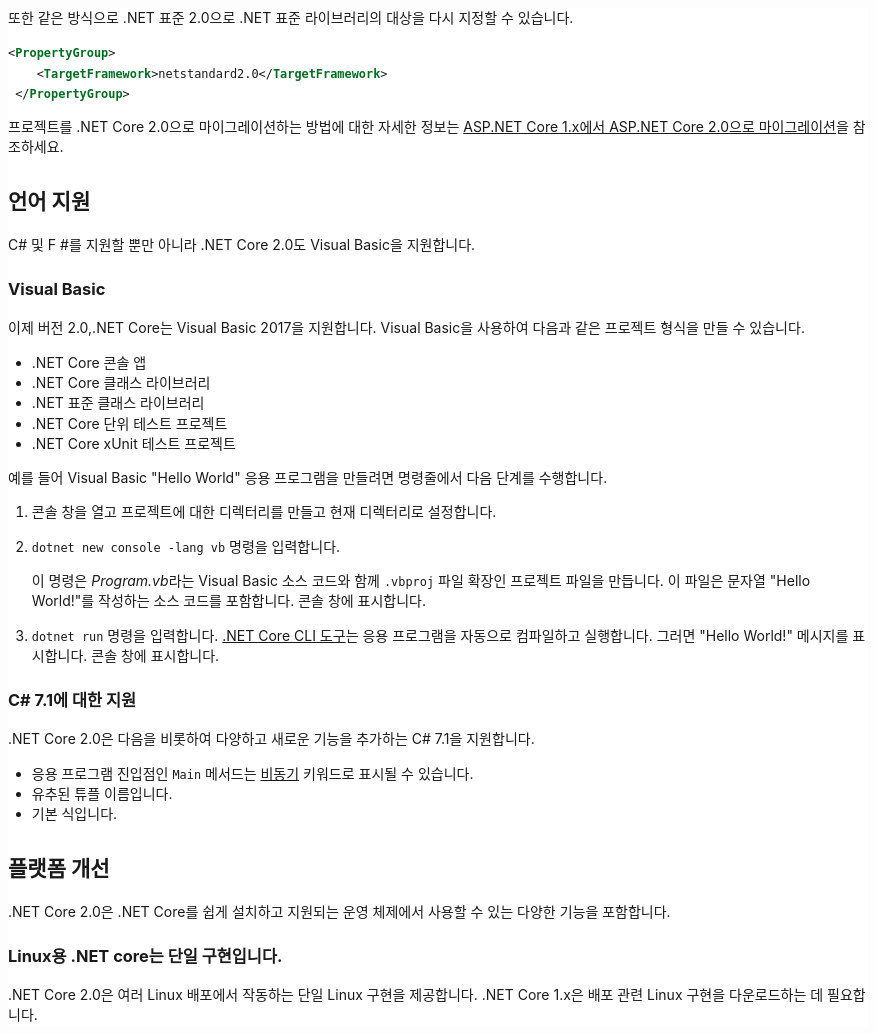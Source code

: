 또한 같은 방식으로 .NET 표준 2.0으로 .NET 표준 라이브러리의 대상을 다시 지정할 수 있습니다.

```xml
<PropertyGroup>
    <TargetFramework>netstandard2.0</TargetFramework>
 </PropertyGroup>
```

프로젝트를 .NET Core 2.0으로 마이그레이션하는 방법에 대한 자세한 정보는 [ASP.NET Core 1.x에서 ASP.NET Core 2.0으로 마이그레이션](/aspnet/core/migration/1x-to-2x/index)을 참조하세요.

## <a name="language-support"></a>언어 지원

C# 및 F #를 지원할 뿐만 아니라 .NET Core 2.0도 Visual Basic을 지원합니다.

### <a name="visual-basic"></a>Visual Basic

이제 버전 2.0,.NET Core는 Visual Basic 2017을 지원합니다. Visual Basic을 사용하여 다음과 같은 프로젝트 형식을 만들 수 있습니다.

- .NET Core 콘솔 앱
- .NET Core 클래스 라이브러리
- .NET 표준 클래스 라이브러리
- .NET Core 단위 테스트 프로젝트
- .NET Core xUnit 테스트 프로젝트

예를 들어 Visual Basic "Hello World" 응용 프로그램을 만들려면 명령줄에서 다음 단계를 수행합니다.

1. 콘솔 창을 열고 프로젝트에 대한 디렉터리를 만들고 현재 디렉터리로 설정합니다.

1. `dotnet new console -lang vb` 명령을 입력합니다.

   이 명령은 *Program.vb*라는 Visual Basic 소스 코드와 함께 `.vbproj` 파일 확장인 프로젝트 파일을 만듭니다. 이 파일은 문자열 "Hello World!"를 작성하는 소스 코드를 포함합니다. 콘솔 창에 표시합니다.

1.  `dotnet run` 명령을 입력합니다. [.NET Core CLI 도구](../tools/index.md)는 응용 프로그램을 자동으로 컴파일하고 실행합니다. 그러면 "Hello World!" 메시지를 표시합니다. 콘솔 창에 표시합니다.

### <a name="support-for-c-71"></a>C# 7.1에 대한 지원

.NET Core 2.0은 다음을 비롯하여 다양하고 새로운 기능을 추가하는 C# 7.1을 지원합니다.

- 응용 프로그램 진입점인 `Main` 메서드는 [비동기](../../csharp/language-reference/keywords/async.md) 키워드로 표시될 수 있습니다.
- 유추된 튜플 이름입니다.
- 기본 식입니다.



## <a name="platform-improvements"></a>플랫폼 개선

.NET Core 2.0은 .NET Core를 쉽게 설치하고 지원되는 운영 체제에서 사용할 수 있는 다양한 기능을 포함합니다.

### <a name="net-core-for-linux-is-a-single-implementation"></a>Linux용 .NET core는 단일 구현입니다.

.NET Core 2.0은 여러 Linux 배포에서 작동하는 단일 Linux 구현을 제공합니다. .NET Core 1.x은 배포 관련 Linux 구현을 다운로드하는 데 필요합니다.
